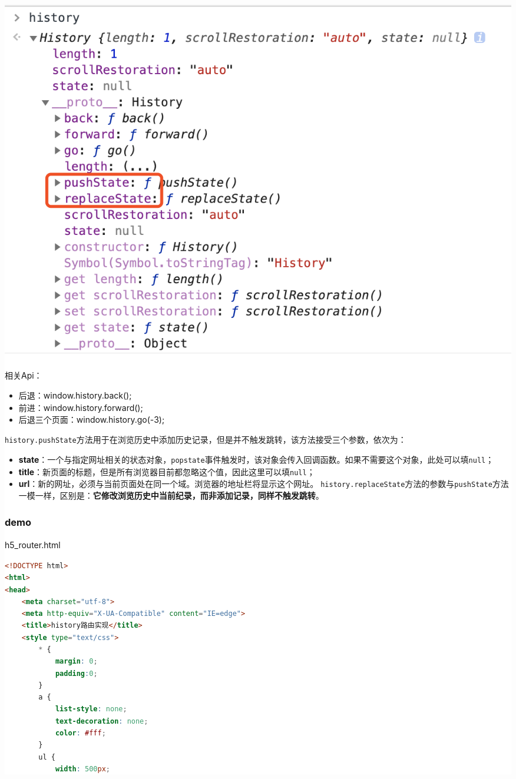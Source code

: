 ![](./assets/history.png)

相关Api：
* 后退：window.history.back();
* 前进：window.history.forward();
* 后退三个页面：window.history.go(-3);

`history.pushState`方法用于在浏览历史中添加历史记录，但是并不触发跳转，该方法接受三个参数，依次为：
* **state**：一个与指定网址相关的状态对象，`popstate`事件触发时，该对象会传入回调函数。如果不需要这个对象，此处可以填`null`；
* **title**：新页面的标题，但是所有浏览器目前都忽略这个值，因此这里可以填`null`；
* **url**：新的网址，必须与当前页面处在同一个域。浏览器的地址栏将显示这个网址。
`history.replaceState`方法的参数与`pushState`方法一模一样，区别是：**它修改浏览历史中当前纪录，而非添加记录，同样不触发跳转**。

### demo
h5_router.html
```html
<!DOCTYPE html>
<html>
<head>
    <meta charset="utf-8">
    <meta http-equiv="X-UA-Compatible" content="IE=edge">
    <title>history路由实现</title>
    <style type="text/css">
        * {
            margin: 0;
            padding:0;
        }
        a {
            list-style: none;
            text-decoration: none;
            color: #fff;
        }
        ul {
            width: 500px;
```